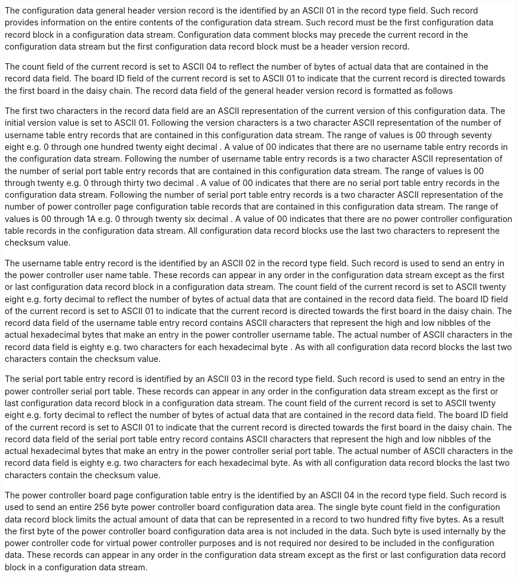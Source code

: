 The configuration data general header version record is the identified by an ASCII 01 in the record type field. Such record provides information on the entire contents of the configuration data stream. Such record must be the first configuration data record block in a configuration data stream. Configuration data comment blocks may precede the current record in the configuration data stream but the first configuration data record block must be a header version record.

The count field of the current record is set to ASCII 04 to reflect the number of bytes of actual data that are contained in the record data field. The board ID field of the current record is set to ASCII 01 to indicate that the current record is directed towards the first board in the daisy chain. The record data field of the general header version record is formatted as follows 

The first two characters in the record data field are an ASCII representation of the current version of this configuration data. The initial version value is set to ASCII 01. Following the version characters is a two character ASCII representation of the number of username table entry records that are contained in this configuration data stream. The range of values is 00 through seventy eight e.g. 0 through one hundred twenty eight decimal . A value of 00 indicates that there are no username table entry records in the configuration data stream. Following the number of username table entry records is a two character ASCII representation of the number of serial port table entry records that are contained in this configuration data stream. The range of values is 00 through twenty e.g. 0 through thirty two decimal . A value of 00 indicates that there are no serial port table entry records in the configuration data stream. Following the number of serial port table entry records is a two character ASCII representation of the number of power controller page configuration table records that are contained in this configuration data stream. The range of values is 00 through 1A e.g. 0 through twenty six decimal . A value of 00 indicates that there are no power controller configuration table records in the configuration data stream. All configuration data record blocks use the last two characters to represent the checksum value.

The username table entry record is the identified by an ASCII 02 in the record type field. Such record is used to send an entry in the power controller user name table. These records can appear in any order in the configuration data stream except as the first or last configuration data record block in a configuration data stream. The count field of the current record is set to ASCII twenty eight e.g. forty decimal to reflect the number of bytes of actual data that are contained in the record data field. The board ID field of the current record is set to ASCII 01 to indicate that the current record is directed towards the first board in the daisy chain. The record data field of the username table entry record contains ASCII characters that represent the high and low nibbles of the actual hexadecimal bytes that make an entry in the power controller username table. The actual number of ASCII characters in the record data field is eighty e.g. two characters for each hexadecimal byte . As with all configuration data record blocks the last two characters contain the checksum value.

The serial port table entry record is identified by an ASCII 03 in the record type field. Such record is used to send an entry in the power controller serial port table. These records can appear in any order in the configuration data stream except as the first or last configuration data record block in a configuration data stream. The count field of the current record is set to ASCII twenty eight e.g. forty decimal to reflect the number of bytes of actual data that are contained in the record data field. The board ID field of the current record is set to ASCII 01 to indicate that the current record is directed towards the first board in the daisy chain. The record data field of the serial port table entry record contains ASCII characters that represent the high and low nibbles of the actual hexadecimal bytes that make an entry in the power controller serial port table. The actual number of ASCII characters in the record data field is eighty e.g. two characters for each hexadecimal byte. As with all configuration data record blocks the last two characters contain the checksum value.

The power controller board page configuration table entry is the identified by an ASCII 04 in the record type field. Such record is used to send an entire 256 byte power controller board configuration data area. The single byte count field in the configuration data record block limits the actual amount of data that can be represented in a record to two hundred fifty five bytes. As a result the first byte of the power controller board configuration data area is not included in the data. Such byte is used internally by the power controller code for virtual power controller purposes and is not required nor desired to be included in the configuration data. These records can appear in any order in the configuration data stream except as the first or last configuration data record block in a configuration data stream.
